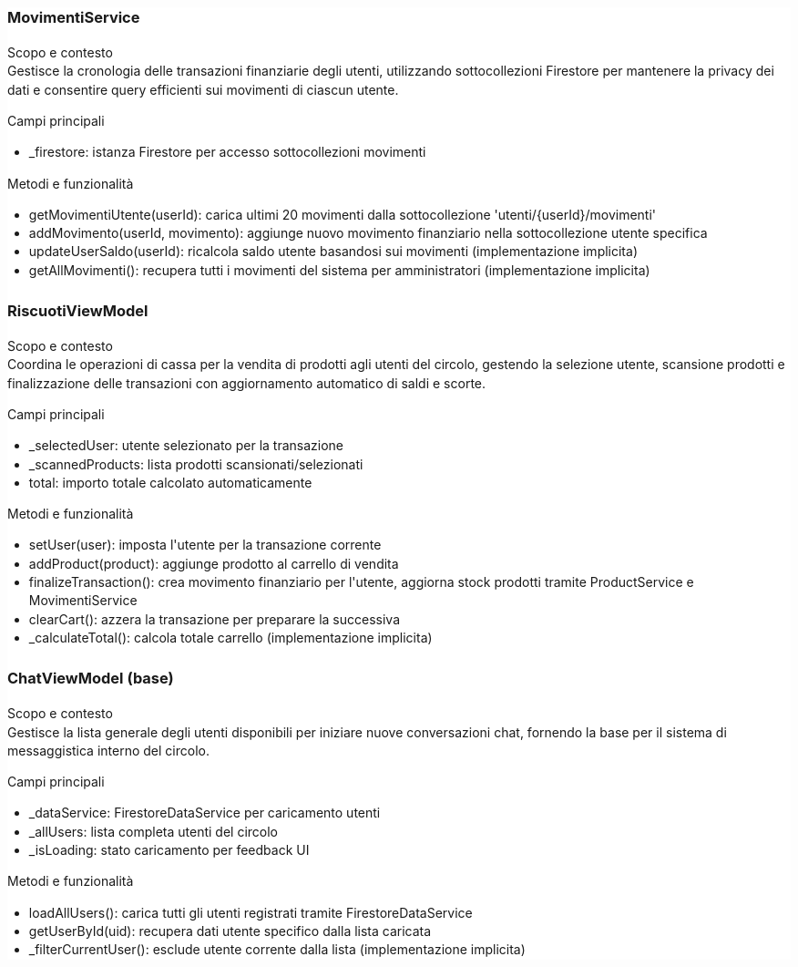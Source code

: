 ### MovimentiService  

Scopo e contesto  
Gestisce la cronologia delle transazioni finanziarie degli utenti, utilizzando sottocollezioni Firestore per mantenere la privacy dei dati e consentire query efficienti sui movimenti di ciascun utente.

Campi principali  
- _firestore: istanza Firestore per accesso sottocollezioni movimenti

Metodi e funzionalità  
- getMovimentiUtente(userId): carica ultimi 20 movimenti dalla sottocollezione 'utenti/{userId}/movimenti'
- addMovimento(userId, movimento): aggiunge nuovo movimento finanziario nella sottocollezione utente specifica  
- updateUserSaldo(userId): ricalcola saldo utente basandosi sui movimenti (implementazione implicita)
- getAllMovimenti(): recupera tutti i movimenti del sistema per amministratori (implementazione implicita)

### RiscuotiViewModel

Scopo e contesto  
Coordina le operazioni di cassa per la vendita di prodotti agli utenti del circolo, gestendo la selezione utente, scansione prodotti e finalizzazione delle transazioni con aggiornamento automatico di saldi e scorte.

Campi principali  
- _selectedUser: utente selezionato per la transazione
- _scannedProducts: lista prodotti scansionati/selezionati  
- total: importo totale calcolato automaticamente

Metodi e funzionalità  
- setUser(user): imposta l'utente per la transazione corrente
- addProduct(product): aggiunge prodotto al carrello di vendita
- finalizeTransaction(): crea movimento finanziario per l'utente, aggiorna stock prodotti tramite ProductService e MovimentiService
- clearCart(): azzera la transazione per preparare la successiva
- _calculateTotal(): calcola totale carrello (implementazione implicita)

### ChatViewModel (base)

Scopo e contesto  
Gestisce la lista generale degli utenti disponibili per iniziare nuove conversazioni chat, fornendo la base per il sistema di messaggistica interno del circolo.

Campi principali  
- _dataService: FirestoreDataService per caricamento utenti
- _allUsers: lista completa utenti del circolo
- _isLoading: stato caricamento per feedback UI

Metodi e funzionalità  
- loadAllUsers(): carica tutti gli utenti registrati tramite FirestoreDataService
- getUserById(uid): recupera dati utente specifico dalla lista caricata
- _filterCurrentUser(): esclude utente corrente dalla lista (implementazione implicita)

